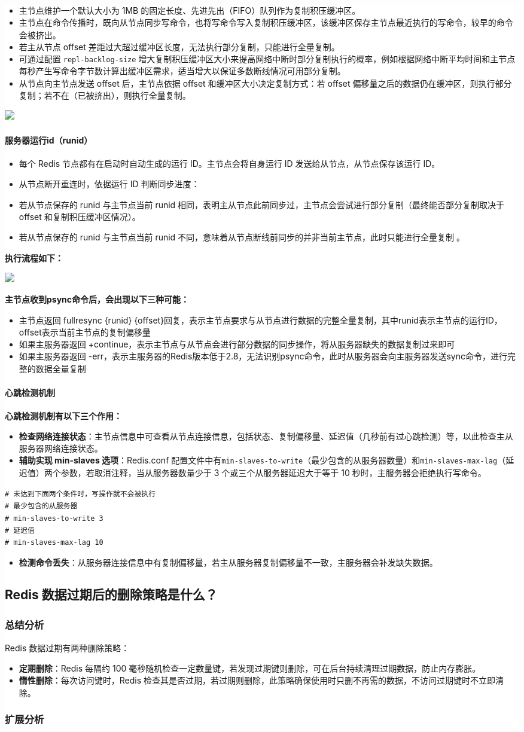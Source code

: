 - 主节点维护一个默认大小为 1MB 的固定长度、先进先出（FIFO）队列作为复制积压缓冲区。
- 主节点在命令传播时，既向从节点同步写命令，也将写命令写入复制积压缓冲区，该缓冲区保存主节点最近执行的写命令，较早的命令会被挤出。
- 若主从节点 offset 差距过大超过缓冲区长度，无法执行部分复制，只能进行全量复制。
- 可通过配置 `repl-backlog-size` 增大复制积压缓冲区大小来提高网络中断时部分复制执行的概率，例如根据网络中断平均时间和主节点每秒产生写命令字节数计算出缓冲区需求，适当增大以保证多数断线情况可用部分复制。
- 从节点向主节点发送 offset 后，主节点依据 offset 和缓冲区大小决定复制方式：若 offset 偏移量之后的数据仍在缓冲区，则执行部分复制；若不在（已被挤出），则执行全量复制。

![](https://cdn.nlark.com/yuque/0/2025/png/26566882/1736167075207-8afb0aee-44f5-4394-977f-4668843d45b2.png)

#### 服务器运行id（runid）

- 每个 Redis 节点都有在启动时自动生成的运行 ID。主节点会将自身运行 ID 发送给从节点，从节点保存该运行 ID。
- 从节点断开重连时，依据运行 ID 判断同步进度：

- 若从节点保存的 runid 与主节点当前 runid 相同，表明主从节点此前同步过，主节点会尝试进行部分复制（最终能否部分复制取决于 offset 和复制积压缓冲区情况）。
- 若从节点保存的 runid 与主节点当前 runid 不同，意味着从节点断线前同步的并非当前主节点，此时只能进行全量复制 。

**执行流程如下：**

![](https://cdn.nlark.com/yuque/0/2025/png/26566882/1736166711012-2b0d5f33-4651-43ec-9063-17f86ae58cbd.png)

**主节点收到psync命令后，会出现以下三种可能：**

- 主节点返回 fullresync {runid} {offset}回复，表示主节点要求与从节点进行数据的完整全量复制，其中runid表示主节点的运行ID，offset表示当前主节点的复制偏移量
- 如果主服务器返回 +continue，表示主节点与从节点会进行部分数据的同步操作，将从服务器缺失的数据复制过来即可
- 如果主服务器返回 -err，表示主服务器的Redis版本低于2.8，无法识别psync命令，此时从服务器会向主服务器发送sync命令，进行完整的数据全量复制

#### 心跳检测机制

**心跳检测机制有以下三个作用：**

- **检查网络连接状态**：主节点信息中可查看从节点连接信息，包括状态、复制偏移量、延迟值（几秒前有过心跳检测）等，以此检查主从服务器网络连接状态。
- **辅助实现 min-slaves 选项**：Redis.conf 配置文件中有`min-slaves-to-write`（最少包含的从服务器数量）和`min-slaves-max-lag`（延迟值）两个参数，若取消注释，当从服务器数量少于 3 个或三个从服务器延迟大于等于 10 秒时，主服务器会拒绝执行写命令。

```
# 未达到下面两个条件时，写操作就不会被执行
# 最少包含的从服务器
# min-slaves-to-write 3
# 延迟值
# min-slaves-max-lag 10
```

- **检测命令丢失**：从服务器连接信息中有复制偏移量，若主从服务器复制偏移量不一致，主服务器会补发缺失数据。

## Redis 数据过期后的删除策略是什么？

### 总结分析

Redis 数据过期有两种删除策略：

- **定期删除**：Redis 每隔约 100 毫秒随机检查一定数量键，若发现过期键则删除，可在后台持续清理过期数据，防止内存膨胀。
- **惰性删除**：每次访问键时，Redis 检查其是否过期，若过期则删除，此策略确保使用时只删不再需的数据，不访问过期键时不立即清除。

### 扩展分析
